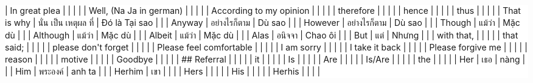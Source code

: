 | In great plea                                     |                                                            |                            |                   |
| Well, (Na Ja in german)                           |                                                            |                            |                   |
| According to my opinion                           |                                                            |                            |                   |
| therefore                                         |                                                            |                            |                   |
| hence                                             |                                                            |                            |                   |
| thus                                              |                                                            |                            |                   |
| That is why                                       | นั่น เป็น เหตุผล ที่                                             | Đó là Tại sao              |                   |
| Anyway                                            | อย่างไรก็ตาม                                                 | Dù sao                     |                   |
| However                                           | อย่างไรก็ตาม                                                 | Dù sao                     |                   |
| Though                                            | แม้ว่า                                                       | Mặc dù                     |                   |
| Although                                          | แม้ว่า                                                       | Mặc dù                     |                   |
| Albeit                                            | แม้ว่า                                                       | Mặc dù                     |                   |
| Alas                                              | อนิจจา                                                      | Chao ôi                    |                   |
| But                                               | แต่                                                         | Nhưng                      |                   |
| with that,                                        |                                                            |                            |                   |
| that said;                                        |                                                            |                            |                   |
| please don't forget                               |                                                            |                            |                   |
| Please feel comfortable                           |                                                            |                            |                   |
| I am sorry                                        |                                                            |                            |                   |
| I take it back                                    |                                                            |                            |                   |
| Please forgive me                                 |                                                            |                            |                   |
| reason                                            |                                                            |                            |                   |
| motive                                            |                                                            |                            |                   |
| Goodbye                                           |                                                            |                            |                   |
| ## Referral                                       |                                                            |                            |                   |
| it                                                |                                                            |                            |                   |
| Is                                                |                                                            |                            |                   |
| Are                                               |                                                            |                            |                   |
| Is/Are                                            |                                                            |                            |                   |
| the                                               |                                                            |                            |                   |
| Her                                               | เธอ                                                        | nàng                       |                   |
| Him                                               | พระองค์                                                     | anh ta                     |                   |
| Herhim                                            | เขา                                                        |                            |                   |
| Hers                                              |                                                            |                            |                   |
| His                                               |                                                            |                            |                   |
| Herhis                                            |                                                            |                            |                   |